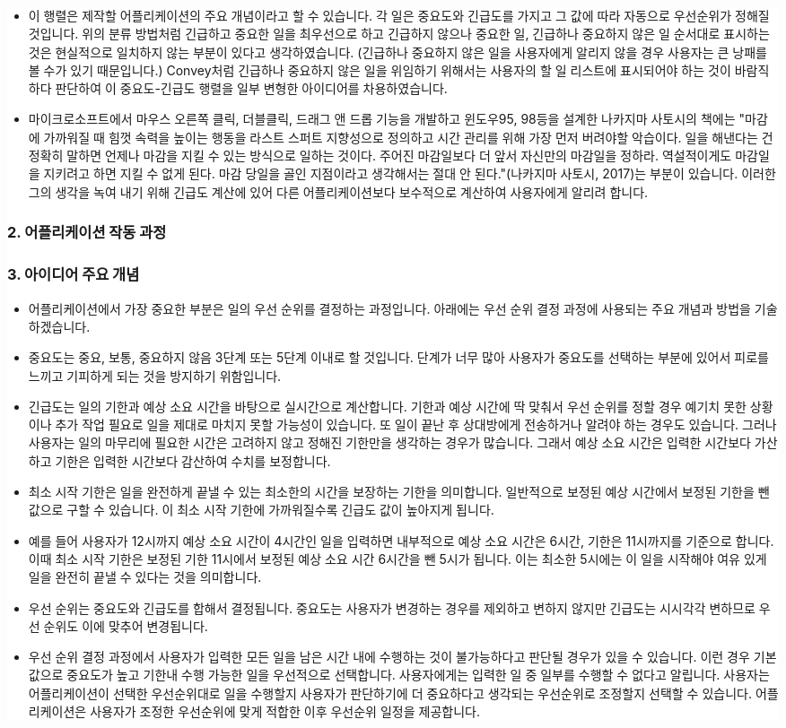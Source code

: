 -   이 행렬은 제작할 어플리케이션의 주요 개념이라고 할 수 있습니다. 각 일은
    중요도와 긴급도를 가지고 그 값에 따라 자동으로 우선순위가 정해질 것입니다.
    위의 분류 방법처럼 긴급하고 중요한 일을 최우선으로 하고 긴급하지 않으나
    중요한 일, 긴급하나 중요하지 않은 일 순서대로 표시하는 것은 현실적으로
    일치하지 않는 부분이 있다고 생각하였습니다. (긴급하나 중요하지 않은 일을
    사용자에게 알리지 않을 경우 사용자는 큰 낭패를 볼 수가 있기 때문입니다.)
    Convey처럼 긴급하나 중요하지 않은 일을 위임하기 위해서는 사용자의 할 일
    리스트에 표시되어야 하는 것이 바람직하다 판단하여 이 중요도-긴급도 행렬을
    일부 변형한 아이디어를 차용하였습니다.

-   마이크로소프트에서 마우스 오른쪽 클릭, 더블클릭, 드래그 앤 드롭 기능을
    개발하고 윈도우95, 98등을 설계한 나카지마 사토시의 책에는 "마감에 가까워질
    때 힘껏 속력을 높이는 행동을 라스트 스퍼트 지향성으로 정의하고 시간 관리를
    위해 가장 먼저 버려야할 악습이다. 일을 해낸다는 건 정확히 말하면 언제나
    마감을 지킬 수 있는 방식으로 일하는 것이다. 주어진 마감일보다 더 앞서
    자신만의 마감일을 정하라. 역설적이게도 마감일을 지키려고 하면 지킬 수 없게
    된다. 마감 당일을 골인 지점이라고 생각해서는 절대 안 된다."(나카지마 사토시,
    2017)는 부분이 있습니다. 이러한 그의 생각을 녹여 내기 위해 긴급도 계산에
    있어 다른 어플리케이션보다 보수적으로 계산하여 사용자에게 알리려 합니다.

### 2.  어플리케이션 작동 과정

### 3.  아이디어 주요 개념

-   어플리케이션에서 가장 중요한 부분은 일의 우선 순위를 결정하는 과정입니다.
    아래에는 우선 순위 결정 과정에 사용되는 주요 개념과 방법을 기술하겠습니다.

-   중요도는 중요, 보통, 중요하지 않음 3단계 또는 5단계 이내로 할 것입니다.
    단계가 너무 많아 사용자가 중요도를 선택하는 부분에 있어서 피로를 느끼고
    기피하게 되는 것을 방지하기 위함입니다.

-   긴급도는 일의 기한과 예상 소요 시간을 바탕으로 실시간으로 계산합니다. 기한과
    예상 시간에 딱 맞춰서 우선 순위를 정할 경우 예기치 못한 상황이나 추가 작업
    필요로 일을 제대로 마치지 못할 가능성이 있습니다. 또 일이 끝난 후 상대방에게
    전송하거나 알려야 하는 경우도 있습니다. 그러나 사용자는 일의 마무리에 필요한
    시간은 고려하지 않고 정해진 기한만을 생각하는 경우가 많습니다. 그래서 예상
    소요 시간은 입력한 시간보다 가산하고 기한은 입력한 시간보다 감산하여 수치를
    보정합니다.

-   최소 시작 기한은 일을 완전하게 끝낼 수 있는 최소한의 시간을 보장하는 기한을
    의미합니다. 일반적으로 보정된 예상 시간에서 보정된 기한을 뺀 값으로 구할 수
    있습니다. 이 최소 시작 기한에 가까워질수록 긴급도 값이 높아지게 됩니다.

-   예를 들어 사용자가 12시까지 예상 소요 시간이 4시간인 일을 입력하면
    내부적으로 예상 소요 시간은 6시간, 기한은 11시까지를 기준으로 합니다. 이때
    최소 시작 기한은 보정된 기한 11시에서 보정된 예상 소요 시간 6시간을 뺀 5시가
    됩니다. 이는 최소한 5시에는 이 일을 시작해야 여유 있게 일을 완전히 끝낼 수
    있다는 것을 의미합니다.

-   우선 순위는 중요도와 긴급도를 합해서 결정됩니다. 중요도는 사용자가 변경하는
    경우를 제외하고 변하지 않지만 긴급도는 시시각각 변하므로 우선 순위도 이에
    맞추어 변경됩니다.

-   우선 순위 결정 과정에서 사용자가 입력한 모든 일을 남은 시간 내에 수행하는
    것이 불가능하다고 판단될 경우가 있을 수 있습니다. 이런 경우 기본값으로
    중요도가 높고 기한내 수행 가능한 일을 우선적으로 선택합니다. 사용자에게는
    입력한 일 중 일부를 수행할 수 없다고 알립니다. 사용자는 어플리케이션이
    선택한 우선순위대로 일을 수행할지 사용자가 판단하기에 더 중요하다고 생각되는
    우선순위로 조정할지 선택할 수 있습니다. 어플리케이션은 사용자가 조정한
    우선순위에 맞게 적합한 이후 우선순위 일정을 제공합니다.
